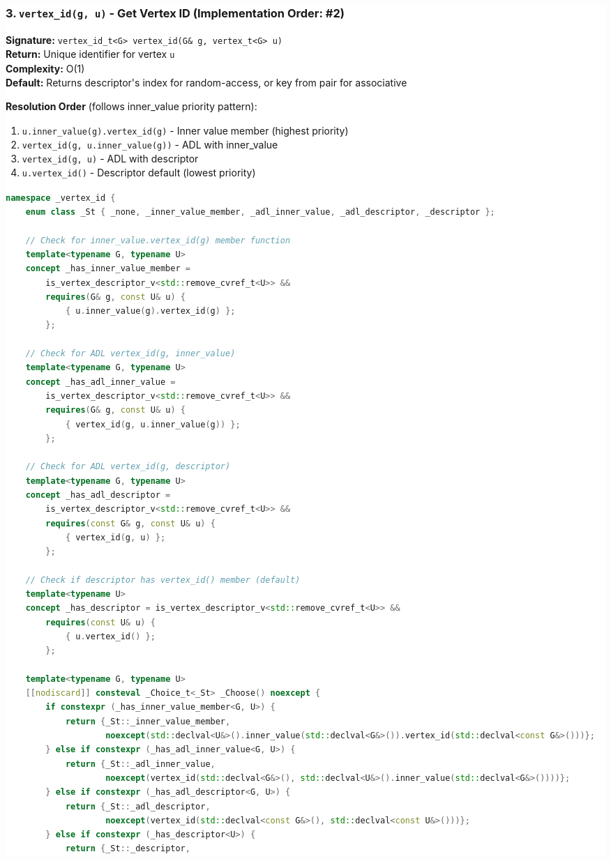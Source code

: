 ### 3. `vertex_id(g, u)` - Get Vertex ID (Implementation Order: #2)

**Signature:** `vertex_id_t<G> vertex_id(G& g, vertex_t<G> u)`  
**Return:** Unique identifier for vertex `u`  
**Complexity:** O(1)  
**Default:** Returns descriptor's index for random-access, or key from pair for associative

**Resolution Order** (follows inner_value priority pattern):
1. `u.inner_value(g).vertex_id(g)` - Inner value member (highest priority)
2. `vertex_id(g, u.inner_value(g))` - ADL with inner_value
3. `vertex_id(g, u)` - ADL with descriptor
4. `u.vertex_id()` - Descriptor default (lowest priority)

```cpp
namespace _vertex_id {
    enum class _St { _none, _inner_value_member, _adl_inner_value, _adl_descriptor, _descriptor };
    
    // Check for inner_value.vertex_id(g) member function
    template<typename G, typename U>
    concept _has_inner_value_member = 
        is_vertex_descriptor_v<std::remove_cvref_t<U>> &&
        requires(G& g, const U& u) {
            { u.inner_value(g).vertex_id(g) };
        };
    
    // Check for ADL vertex_id(g, inner_value)
    template<typename G, typename U>
    concept _has_adl_inner_value = 
        is_vertex_descriptor_v<std::remove_cvref_t<U>> &&
        requires(G& g, const U& u) {
            { vertex_id(g, u.inner_value(g)) };
        };
    
    // Check for ADL vertex_id(g, descriptor)
    template<typename G, typename U>
    concept _has_adl_descriptor = 
        is_vertex_descriptor_v<std::remove_cvref_t<U>> &&
        requires(const G& g, const U& u) {
            { vertex_id(g, u) };
        };
    
    // Check if descriptor has vertex_id() member (default)
    template<typename U>
    concept _has_descriptor = is_vertex_descriptor_v<std::remove_cvref_t<U>> &&
        requires(const U& u) {
            { u.vertex_id() };
        };
    
    template<typename G, typename U>
    [[nodiscard]] consteval _Choice_t<_St> _Choose() noexcept {
        if constexpr (_has_inner_value_member<G, U>) {
            return {_St::_inner_value_member, 
                    noexcept(std::declval<U&>().inner_value(std::declval<G&>()).vertex_id(std::declval<const G&>()))};
        } else if constexpr (_has_adl_inner_value<G, U>) {
            return {_St::_adl_inner_value, 
                    noexcept(vertex_id(std::declval<G&>(), std::declval<U&>().inner_value(std::declval<G&>())))};
        } else if constexpr (_has_adl_descriptor<G, U>) {
            return {_St::_adl_descriptor, 
                    noexcept(vertex_id(std::declval<const G&>(), std::declval<const U&>()))};
        } else if constexpr (_has_descriptor<U>) {
            return {_St::_descriptor, 
```